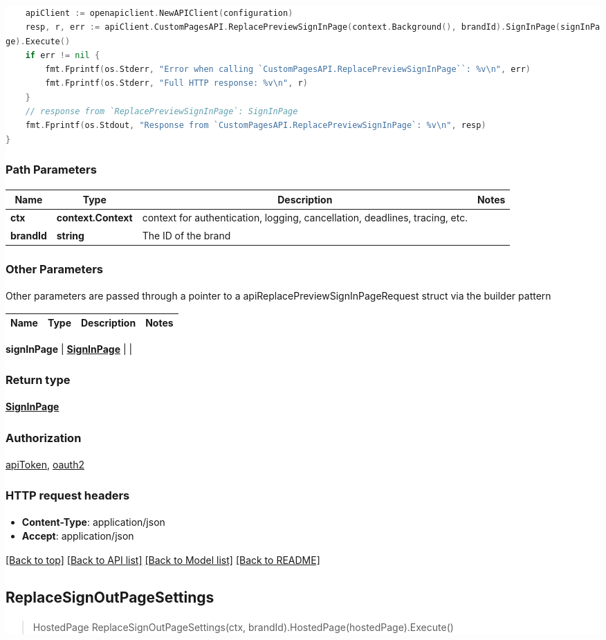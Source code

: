 ```go
    apiClient := openapiclient.NewAPIClient(configuration)
    resp, r, err := apiClient.CustomPagesAPI.ReplacePreviewSignInPage(context.Background(), brandId).SignInPage(signInPage).Execute()
    if err != nil {
        fmt.Fprintf(os.Stderr, "Error when calling `CustomPagesAPI.ReplacePreviewSignInPage``: %v\n", err)
        fmt.Fprintf(os.Stderr, "Full HTTP response: %v\n", r)
    }
    // response from `ReplacePreviewSignInPage`: SignInPage
    fmt.Fprintf(os.Stdout, "Response from `CustomPagesAPI.ReplacePreviewSignInPage`: %v\n", resp)
}
```

### Path Parameters


Name | Type | Description  | Notes
------------- | ------------- | ------------- | -------------
**ctx** | **context.Context** | context for authentication, logging, cancellation, deadlines, tracing, etc.
**brandId** | **string** | The ID of the brand | 

### Other Parameters

Other parameters are passed through a pointer to a apiReplacePreviewSignInPageRequest struct via the builder pattern


Name | Type | Description  | Notes
------------- | ------------- | ------------- | -------------

 **signInPage** | [**SignInPage**](SignInPage.md) |  | 

### Return type

[**SignInPage**](SignInPage.md)

### Authorization

[apiToken](../README.md#apiToken), [oauth2](../README.md#oauth2)

### HTTP request headers

- **Content-Type**: application/json
- **Accept**: application/json

[[Back to top]](#) [[Back to API list]](../README.md#documentation-for-api-endpoints)
[[Back to Model list]](../README.md#documentation-for-models)
[[Back to README]](../README.md)


## ReplaceSignOutPageSettings

> HostedPage ReplaceSignOutPageSettings(ctx, brandId).HostedPage(hostedPage).Execute()
